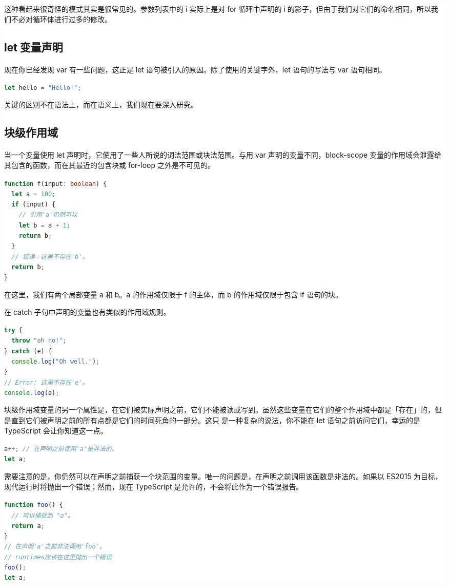 这种看起来很奇怪的模式其实是很常见的。参数列表中的 i 实际上是对 for 循环中声明的 i 的影子，但由于我们对它们的命名相同，所以我们不必对循环体进行过多的修改。

## let 变量声明

现在你已经发现 var 有一些问题，这正是 let 语句被引入的原因。除了使用的关键字外，let 语句的写法与 var 语句相同。

```typescript
let hello = "Hello!";
```

关键的区别不在语法上，而在语义上，我们现在要深入研究。

## 块级作用域

当一个变量使用 let 声明时，它使用了一些人所说的词法范围或块法范围。与用 var 声明的变量不同，block-scope 变量的作用域会泄露给其包含的函数，而在其最近的包含块或 for-loop 之外是不可见的。

```typescript
function f(input: boolean) {
  let a = 100;
  if (input) {
    // 引用'a'仍然可以
    let b = a + 1;
    return b;
  }
  // 错误：这里不存在'b'。
  return b;
}
```

在这里，我们有两个局部变量 a 和 b。a 的作用域仅限于 f 的主体，而 b 的作用域仅限于包含 if 语句的块。

在 catch 子句中声明的变量也有类似的作用域规则。

```typescript
try {
  throw "oh no!";
} catch (e) {
  console.log("Oh well.");
}
// Error: 这里不存在'e'。
console.log(e);
```

块级作用域变量的另一个属性是，在它们被实际声明之前，它们不能被读或写到。虽然这些变量在它们的整个作用域中都是「存在」的，但是直到它们被声明之前的所有点都是它们的时间死角的一部分。这只 是一种复杂的说法，你不能在 let 语句之前访问它们，幸运的是 TypeScript 会让你知道这一点。

```typescript
a++; // 在声明之前使用'a'是非法的。
let a;
```

需要注意的是，你仍然可以在声明之前捕获一个块范围的变量。唯一的问题是，在声明之前调用该函数是非法的。如果以 ES2015 为目标，现代运行时将抛出一个错误；然而，现在 TypeScript 是允许的，不会将此作为一个错误报告。

```typescript
function foo() {
  // 可以捕捉到 "a"。
  return a;
}
// 在声明'a'之前非法调用'foo'。
// runtimes应该在这里抛出一个错误
foo();
let a;
```
